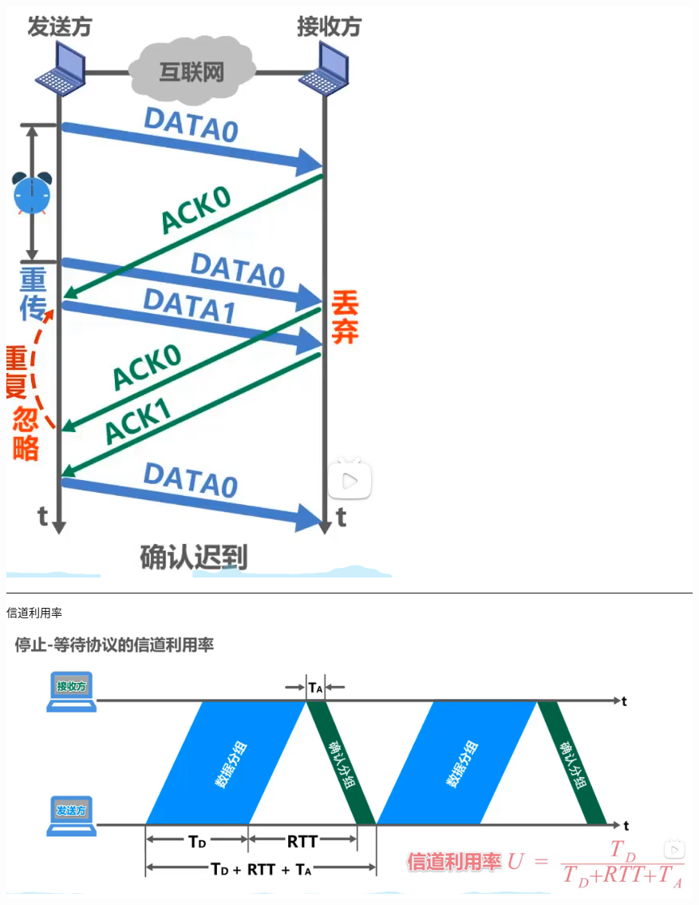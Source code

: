 ![](assets/net-img-SW确认迟到-20230223212617-4ez1a86.png)

---

信道利用率

![](assets/net-img-SW的信道利用率-20230223212617-r8d4thx.png)
